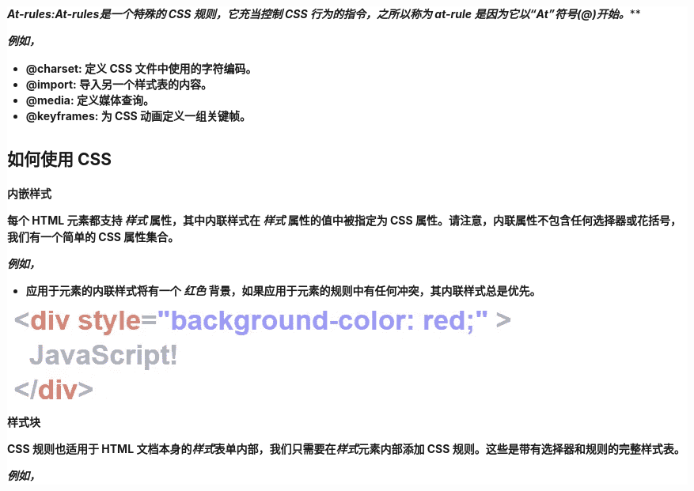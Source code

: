 ****At-rules:*****At-rules***是一个特殊的 CSS 规则，它充当控制 CSS 行为的指令，之所以称为 ***at-rule*** 是因为它以***“At”符号(@)开始。*****

*****例如，*****

*   ****@charset:** 定义 CSS 文件中使用的字符编码。**
*   ****@import:** 导入另一个样式表的内容。**
*   ****@media:** 定义媒体查询。**
*   ****@keyframes:** 为 CSS 动画定义一组关键帧。**

## **如何使用 CSS**

****内嵌样式****

**每个 **HTML** 元素都支持 ***样式*** 属性，其中内联样式在 ***样式*** 属性的值中被指定为 CSS 属性。请注意，内联属性不包含任何选择器或花括号，我们有一个简单的 CSS 属性集合。**

*****例如，*****

*   **应用于元素的内联样式将有一个 ***红色*** 背景，如果应用于元素的规则中有任何冲突，其内联样式总是优先。**

**![](img/2d40f7873d8c3ee071b87c52791c4d26.png)**

****样式块****

**CSS 规则也适用于 HTML 文档本身的*样式*表单内部，我们只需要在*样式*元素内部添加 CSS 规则。这些是带有选择器和规则的完整样式表。**

*****例如，*****
